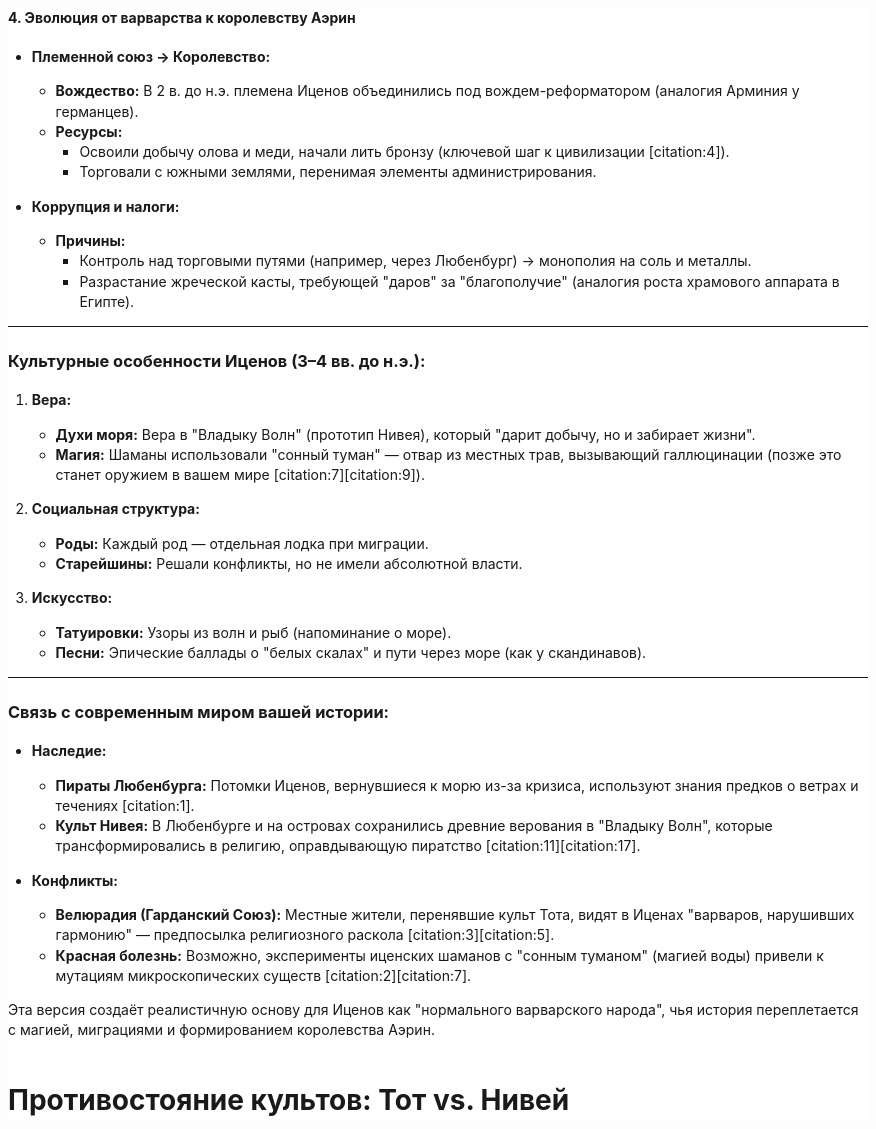 
#### **4. Эволюция от варварства к королевству Аэрин**
- **Племенной союз → Королевство:**  
  * **Вождество:** В 2 в. до н.э. племена Иценов объединились под вождем-реформатором (аналогия Арминия у германцев).  
  * **Ресурсы:**  
    * Освоили добычу олова и меди, начали лить бронзу (ключевой шаг к цивилизации [citation:4]).  
    * Торговали с южными землями, перенимая элементы администрирования.  

- **Коррупция и налоги:**  
  * **Причины:**  
    * Контроль над торговыми путями (например, через Любенбург) → монополия на соль и металлы.  
    * Разрастание жреческой касты, требующей "даров" за "благополучие" (аналогия роста храмового аппарата в Египте).  

---

### **Культурные особенности Иценов (3–4 вв. до н.э.):**
1. **Вера:**  
   - **Духи моря:** Вера в "Владыку Волн" (прототип Нивея), который "дарит добычу, но и забирает жизни".  
   - **Магия:** Шаманы использовали "сонный туман" — отвар из местных трав, вызывающий галлюцинации (позже это станет оружием в вашем мире [citation:7][citation:9]).  

2. **Социальная структура:**  
   - **Роды:** Каждый род — отдельная лодка при миграции.  
   - **Старейшины:** Решали конфликты, но не имели абсолютной власти.  

3. **Искусство:**  
   - **Татуировки:** Узоры из волн и рыб (напоминание о море).  
   - **Песни:** Эпические баллады о "белых скалах" и пути через море (как у скандинавов).  

---

### **Связь с современным миром вашей истории:**
- **Наследие:**  
  * **Пираты Любенбурга:** Потомки Иценов, вернувшиеся к морю из-за кризиса, используют знания предков о ветрах и течениях [citation:1].  
  * **Культ Нивея:** В Любенбурге и на островах сохранились древние верования в "Владыку Волн", которые трансформировались в религию, оправдывающую пиратство [citation:11][citation:17].  

- **Конфликты:**  
  * **Велюрадия (Гарданский Союз):** Местные жители, перенявшие культ Тота, видят в Иценах "варваров, нарушивших гармонию" — предпосылка религиозного раскола [citation:3][citation:5].  
  * **Красная болезнь:** Возможно, эксперименты иценских шаманов с "сонным туманом" (магией воды) привели к мутациям микроскопических существ [citation:2][citation:7].  

Эта версия создаёт реалистичную основу для Иценов как "нормального варварского народа", чья история переплетается с магией, миграциями и формированием королевства Аэрин.



# Противостояние культов: Тот vs. Нивей
